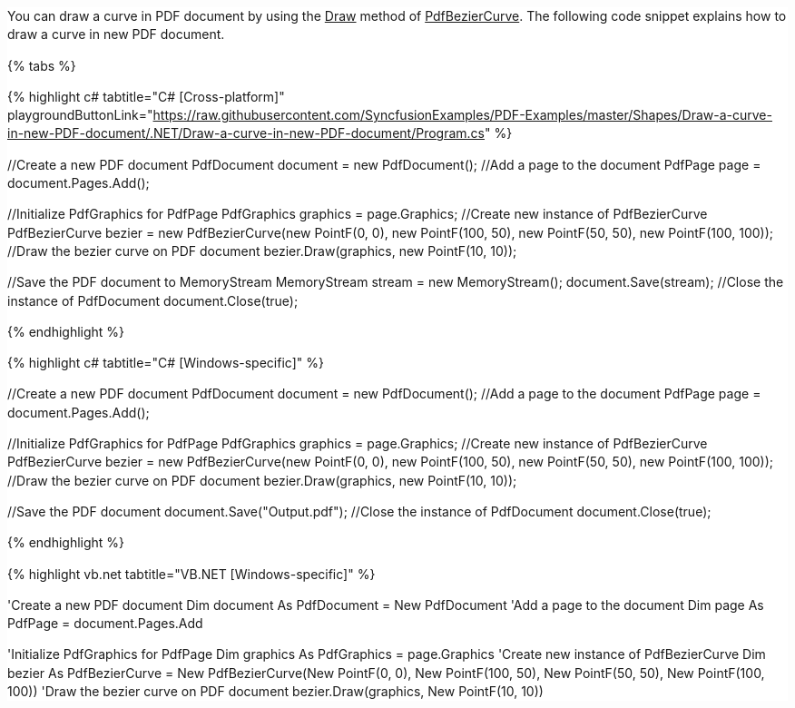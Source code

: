 You can draw a curve in PDF document by using the [Draw](https://help.syncfusion.com/cr/document-processing/Syncfusion.Pdf.Graphics.PdfLayoutElement.html#Syncfusion_Pdf_Graphics_PdfLayoutElement_Draw_Syncfusion_Pdf_PdfPage_System_Drawing_PointF_) method of [PdfBezierCurve](https://help.syncfusion.com/cr/document-processing/Syncfusion.Pdf.Graphics.PdfBezierCurve.html). The following code snippet explains how to draw a curve in new PDF document.

{% tabs %}

{% highlight c# tabtitle="C# [Cross-platform]" playgroundButtonLink="https://raw.githubusercontent.com/SyncfusionExamples/PDF-Examples/master/Shapes/Draw-a-curve-in-new-PDF-document/.NET/Draw-a-curve-in-new-PDF-document/Program.cs" %}

//Create a new PDF document
PdfDocument document = new PdfDocument();
//Add a page to the document
PdfPage page = document.Pages.Add();

//Initialize PdfGraphics for PdfPage
PdfGraphics graphics = page.Graphics;
//Create new instance of PdfBezierCurve
PdfBezierCurve bezier = new PdfBezierCurve(new PointF(0, 0), new PointF(100, 50), new PointF(50, 50), new PointF(100, 100));
//Draw the bezier curve on PDF document
bezier.Draw(graphics, new PointF(10, 10));

//Save the PDF document to MemoryStream
MemoryStream stream = new MemoryStream();
document.Save(stream);
//Close the instance of PdfDocument
document.Close(true);

{% endhighlight %}

{% highlight c# tabtitle="C# [Windows-specific]" %}

//Create a new PDF document
PdfDocument document = new PdfDocument();
//Add a page to the document
PdfPage page = document.Pages.Add();

//Initialize PdfGraphics for PdfPage
PdfGraphics graphics = page.Graphics;
//Create new instance of PdfBezierCurve
PdfBezierCurve bezier = new PdfBezierCurve(new PointF(0, 0), new PointF(100, 50), new PointF(50, 50), new PointF(100, 100));
//Draw the bezier curve on PDF document
bezier.Draw(graphics, new PointF(10, 10));

//Save the PDF document
document.Save("Output.pdf");
//Close the instance of PdfDocument
document.Close(true);

{% endhighlight %}

{% highlight vb.net tabtitle="VB.NET [Windows-specific]" %}

'Create a new PDF document
Dim document As PdfDocument = New PdfDocument
'Add a page to the document
Dim page As PdfPage = document.Pages.Add

'Initialize PdfGraphics for PdfPage
Dim graphics As PdfGraphics = page.Graphics
'Create new instance of PdfBezierCurve
Dim bezier As PdfBezierCurve = New PdfBezierCurve(New PointF(0, 0), New PointF(100, 50), New PointF(50, 50), New PointF(100, 100))
'Draw the bezier curve on PDF document
bezier.Draw(graphics, New PointF(10, 10))
